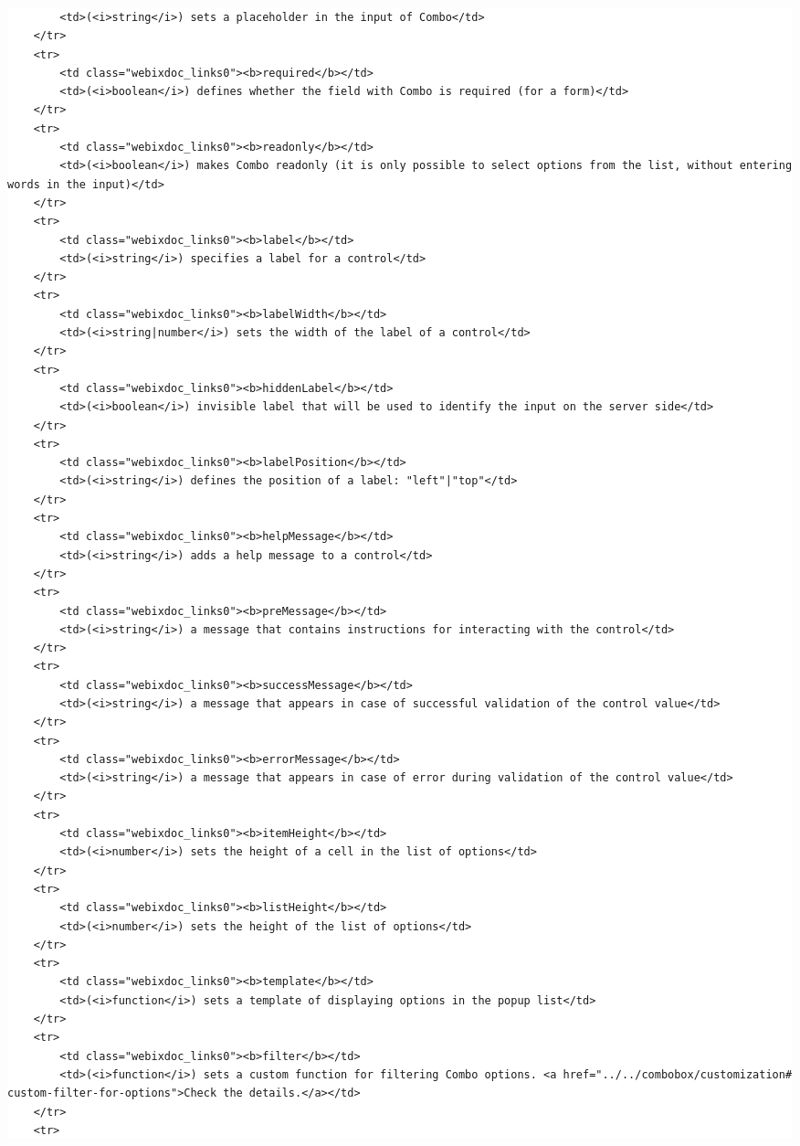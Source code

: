 			<td>(<i>string</i>) sets a placeholder in the input of Combo</td>
		</tr>
		<tr>
			<td class="webixdoc_links0"><b>required</b></td>
			<td>(<i>boolean</i>) defines whether the field with Combo is required (for a form)</td>
		</tr>
		<tr>
			<td class="webixdoc_links0"><b>readonly</b></td>
			<td>(<i>boolean</i>) makes Combo readonly (it is only possible to select options from the list, without entering words in the input)</td>
		</tr>
		<tr>
			<td class="webixdoc_links0"><b>label</b></td>
			<td>(<i>string</i>) specifies a label for a control</td>
		</tr>
		<tr>
			<td class="webixdoc_links0"><b>labelWidth</b></td>
			<td>(<i>string|number</i>) sets the width of the label of a control</td>
		</tr>
		<tr>
			<td class="webixdoc_links0"><b>hiddenLabel</b></td>
			<td>(<i>boolean</i>) invisible label that will be used to identify the input on the server side</td>
		</tr>
		<tr>
			<td class="webixdoc_links0"><b>labelPosition</b></td>
			<td>(<i>string</i>) defines the position of a label: "left"|"top"</td>
		</tr>
		<tr>
			<td class="webixdoc_links0"><b>helpMessage</b></td>
			<td>(<i>string</i>) adds a help message to a control</td>
		</tr>
		<tr>
			<td class="webixdoc_links0"><b>preMessage</b></td>
			<td>(<i>string</i>) a message that contains instructions for interacting with the control</td>
		</tr>
		<tr>
			<td class="webixdoc_links0"><b>successMessage</b></td>
			<td>(<i>string</i>) a message that appears in case of successful validation of the control value</td>
		</tr>
		<tr>
			<td class="webixdoc_links0"><b>errorMessage</b></td>
			<td>(<i>string</i>) a message that appears in case of error during validation of the control value</td>
		</tr>
		<tr>
			<td class="webixdoc_links0"><b>itemHeight</b></td>
			<td>(<i>number</i>) sets the height of a cell in the list of options</td>
		</tr>
		<tr>
			<td class="webixdoc_links0"><b>listHeight</b></td>
			<td>(<i>number</i>) sets the height of the list of options</td>
		</tr>
		<tr>
			<td class="webixdoc_links0"><b>template</b></td>
			<td>(<i>function</i>) sets a template of displaying options in the popup list</td>
		</tr>
		<tr>
			<td class="webixdoc_links0"><b>filter</b></td>
			<td>(<i>function</i>) sets a custom function for filtering Combo options. <a href="../../combobox/customization#custom-filter-for-options">Check the details.</a></td>
		</tr>
		<tr>